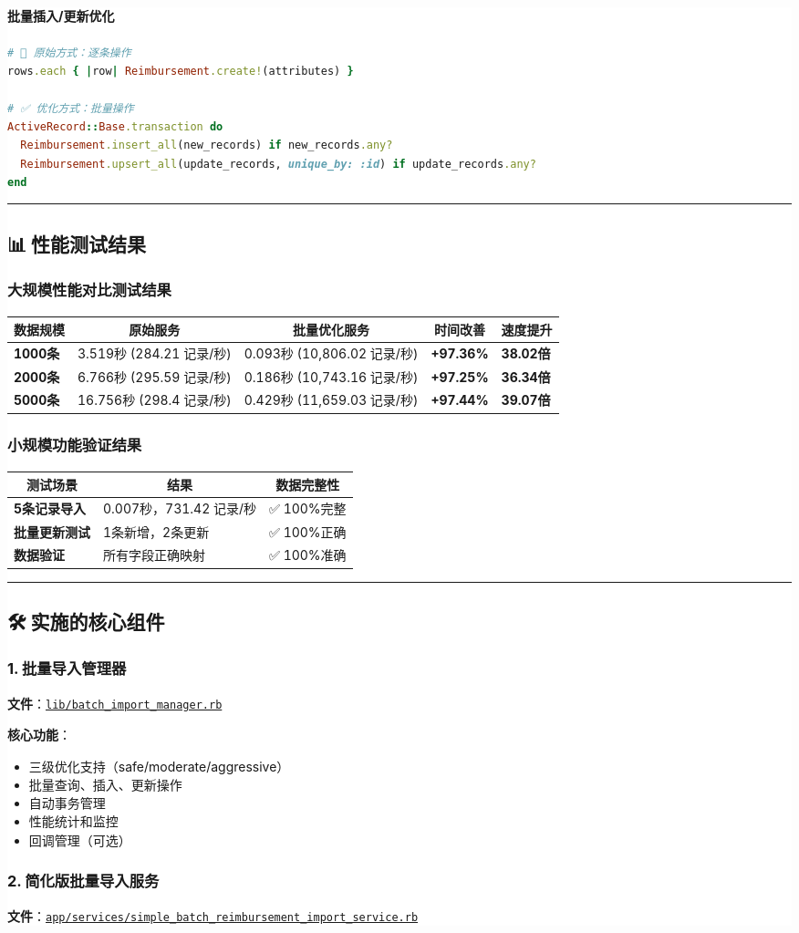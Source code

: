 #### 批量插入/更新优化
```ruby
# 🔴 原始方式：逐条操作
rows.each { |row| Reimbursement.create!(attributes) }

# ✅ 优化方式：批量操作
ActiveRecord::Base.transaction do
  Reimbursement.insert_all(new_records) if new_records.any?
  Reimbursement.upsert_all(update_records, unique_by: :id) if update_records.any?
end
```

---

## 📊 性能测试结果

### 大规模性能对比测试结果

| 数据规模 | 原始服务 | 批量优化服务 | 时间改善 | 速度提升 |
|----------|----------|--------------|----------|----------|
| **1000条** | 3.519秒 (284.21 记录/秒) | 0.093秒 (10,806.02 记录/秒) | **+97.36%** | **38.02倍** |
| **2000条** | 6.766秒 (295.59 记录/秒) | 0.186秒 (10,743.16 记录/秒) | **+97.25%** | **36.34倍** |
| **5000条** | 16.756秒 (298.4 记录/秒) | 0.429秒 (11,659.03 记录/秒) | **+97.44%** | **39.07倍** |

### 小规模功能验证结果

| 测试场景 | 结果 | 数据完整性 |
|----------|------|------------|
| **5条记录导入** | 0.007秒，731.42 记录/秒 | ✅ 100%完整 |
| **批量更新测试** | 1条新增，2条更新 | ✅ 100%正确 |
| **数据验证** | 所有字段正确映射 | ✅ 100%准确 |

---

## 🛠️ 实施的核心组件

### 1. 批量导入管理器
**文件**：[`lib/batch_import_manager.rb`](../lib/batch_import_manager.rb)

**核心功能**：
- 三级优化支持（safe/moderate/aggressive）
- 批量查询、插入、更新操作
- 自动事务管理
- 性能统计和监控
- 回调管理（可选）

### 2. 简化版批量导入服务
**文件**：[`app/services/simple_batch_reimbursement_import_service.rb`](../app/services/simple_batch_reimbursement_import_service.rb)
